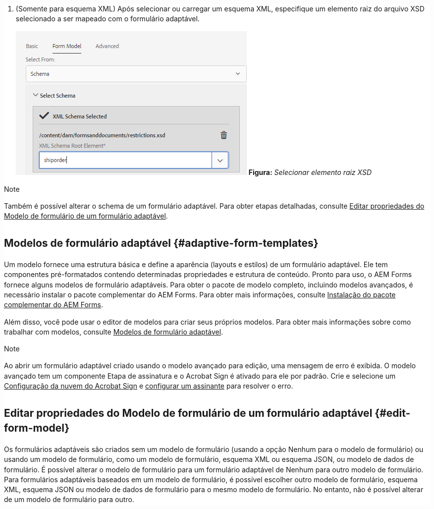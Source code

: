 1. (Somente para esquema XML) Após selecionar ou carregar um esquema XML, especifique um elemento raiz do arquivo XSD selecionado a ser mapeado com o formulário adaptável.

   ![Selecionar elemento raiz XSD](assets/xsd-root-element.png)
   **Figura:** *Selecionar elemento raiz XSD*

>[!NOTE]
>
>Também é possível alterar o schema de um formulário adaptável. Para obter etapas detalhadas, consulte [Editar propriedades do Modelo de formulário de um formulário adaptável](#edit-form-model).

## Modelos de formulário adaptável {#adaptive-form-templates}

Um modelo fornece uma estrutura básica e define a aparência (layouts e estilos) de um formulário adaptável. Ele tem componentes pré-formatados contendo determinadas propriedades e estrutura de conteúdo. Pronto para uso, o AEM Forms fornece alguns modelos de formulário adaptáveis. Para obter o pacote de modelo completo, incluindo modelos avançados, é necessário instalar o pacote complementar do AEM Forms. Para obter mais informações, consulte [Instalação do pacote complementar do AEM Forms](/help/forms/using/installing-configuring-aem-forms-osgi.md).

Além disso, você pode usar o editor de modelos para criar seus próprios modelos. Para obter mais informações sobre como trabalhar com modelos, consulte [Modelos de formulário adaptável](/help/forms/using/template-editor.md).

>[!NOTE]
>
>Ao abrir um formulário adaptável criado usando o modelo avançado para edição, uma mensagem de erro é exibida. O modelo avançado tem um componente Etapa de assinatura e o Acrobat Sign é ativado para ele por padrão. Crie e selecione um [Configuração da nuvem do Acrobat Sign](/help/forms/using/adobe-sign-integration-adaptive-forms.md) e [configurar um assinante](/help/forms/using/working-with-adobe-sign.md#addsignerstoanadaptiveform) para resolver o erro.

## Editar propriedades do Modelo de formulário de um formulário adaptável {#edit-form-model}

Os formulários adaptáveis são criados sem um modelo de formulário (usando a opção Nenhum para o modelo de formulário) ou usando um modelo de formulário, como um modelo de formulário, esquema XML ou esquema JSON, ou modelo de dados de formulário. É possível alterar o modelo de formulário para um formulário adaptável de Nenhum para outro modelo de formulário. Para formulários adaptáveis baseados em um modelo de formulário, é possível escolher outro modelo de formulário, esquema XML, esquema JSON ou modelo de dados de formulário para o mesmo modelo de formulário. No entanto, não é possível alterar de um modelo de formulário para outro.
